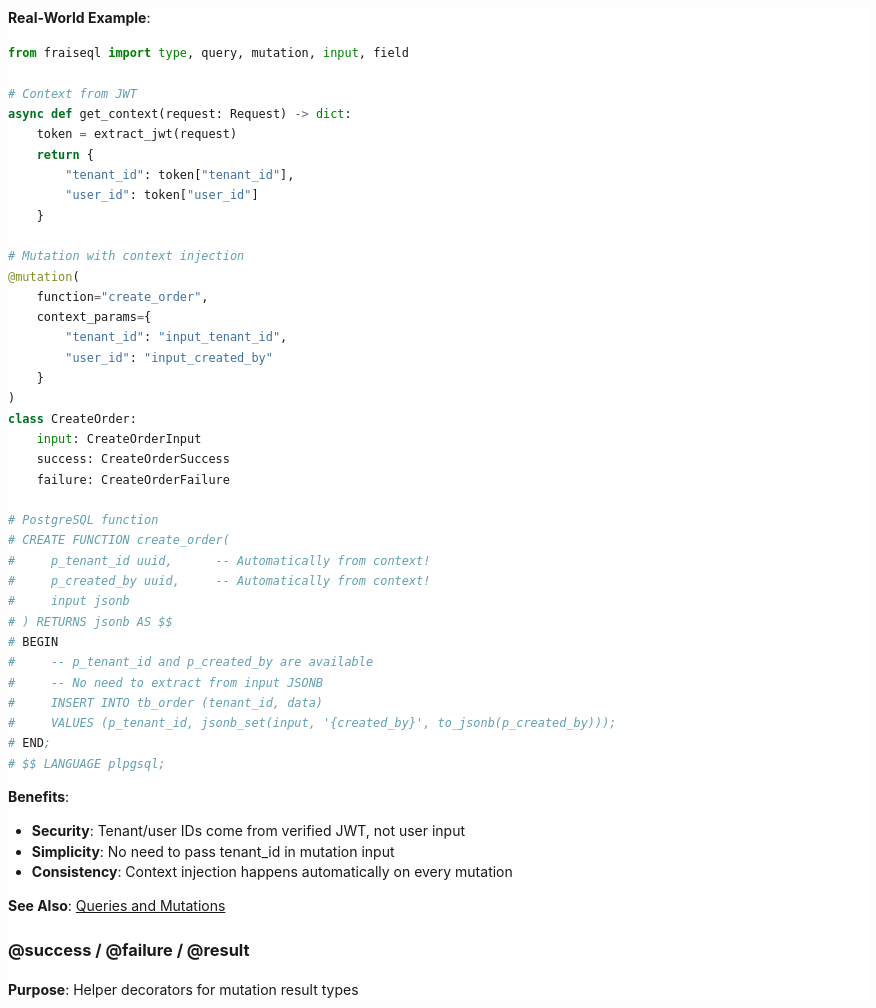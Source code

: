 **Real-World Example**:

```python
from fraiseql import type, query, mutation, input, field

# Context from JWT
async def get_context(request: Request) -> dict:
    token = extract_jwt(request)
    return {
        "tenant_id": token["tenant_id"],
        "user_id": token["user_id"]
    }

# Mutation with context injection
@mutation(
    function="create_order",
    context_params={
        "tenant_id": "input_tenant_id",
        "user_id": "input_created_by"
    }
)
class CreateOrder:
    input: CreateOrderInput
    success: CreateOrderSuccess
    failure: CreateOrderFailure

# PostgreSQL function
# CREATE FUNCTION create_order(
#     p_tenant_id uuid,      -- Automatically from context!
#     p_created_by uuid,     -- Automatically from context!
#     input jsonb
# ) RETURNS jsonb AS $$
# BEGIN
#     -- p_tenant_id and p_created_by are available
#     -- No need to extract from input JSONB
#     INSERT INTO tb_order (tenant_id, data)
#     VALUES (p_tenant_id, jsonb_set(input, '{created_by}', to_jsonb(p_created_by)));
# END;
# $$ LANGUAGE plpgsql;
```

**Benefits**:

- **Security**: Tenant/user IDs come from verified JWT, not user input
- **Simplicity**: No need to pass tenant_id in mutation input
- **Consistency**: Context injection happens automatically on every mutation


**See Also**: [Queries and Mutations](../core/queries-and-mutations.md#mutation-decorator)

### @success / @failure / @result

**Purpose**: Helper decorators for mutation result types
